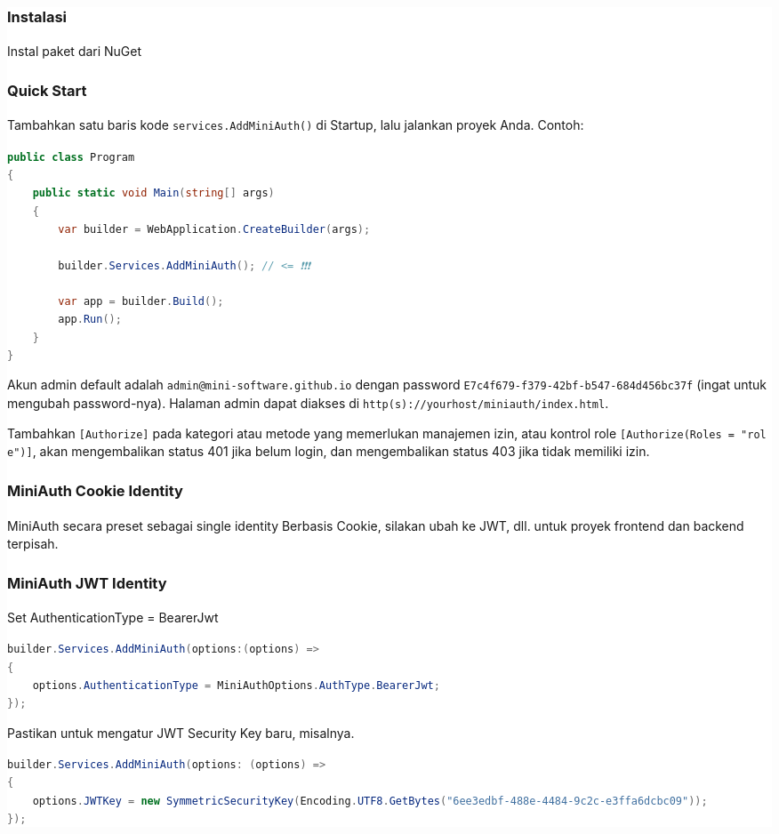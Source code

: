 

### Instalasi

Instal paket dari NuGet

### Quick Start

Tambahkan satu baris kode `services.AddMiniAuth()` di Startup, lalu jalankan proyek Anda. Contoh:

```csharp
public class Program
{
    public static void Main(string[] args)
    {
        var builder = WebApplication.CreateBuilder(args);

        builder.Services.AddMiniAuth(); // <= ❗❗❗

        var app = builder.Build();
        app.Run();
    }
}
```

Akun admin default adalah `admin@mini-software.github.io` dengan password `E7c4f679-f379-42bf-b547-684d456bc37f` (ingat untuk mengubah password-nya). Halaman admin dapat diakses di `http(s)://yourhost/miniauth/index.html`.

Tambahkan `[Authorize]` pada kategori atau metode yang memerlukan manajemen izin, atau kontrol role `[Authorize(Roles = "role")]`, akan mengembalikan status 401 jika belum login, dan mengembalikan status 403 jika tidak memiliki izin.



### MiniAuth Cookie Identity

MiniAuth secara preset sebagai single identity Berbasis Cookie, silakan ubah ke JWT, dll. untuk proyek frontend dan backend terpisah.



### MiniAuth  JWT  Identity

Set AuthenticationType = BearerJwt

```C#
builder.Services.AddMiniAuth(options:(options) =>
{
    options.AuthenticationType = MiniAuthOptions.AuthType.BearerJwt;
});
```

Pastikan untuk mengatur JWT Security Key baru, misalnya.

```C#
builder.Services.AddMiniAuth(options: (options) =>
{
    options.JWTKey = new SymmetricSecurityKey(Encoding.UTF8.GetBytes("6ee3edbf-488e-4484-9c2c-e3ffa6dcbc09"));
});
```
